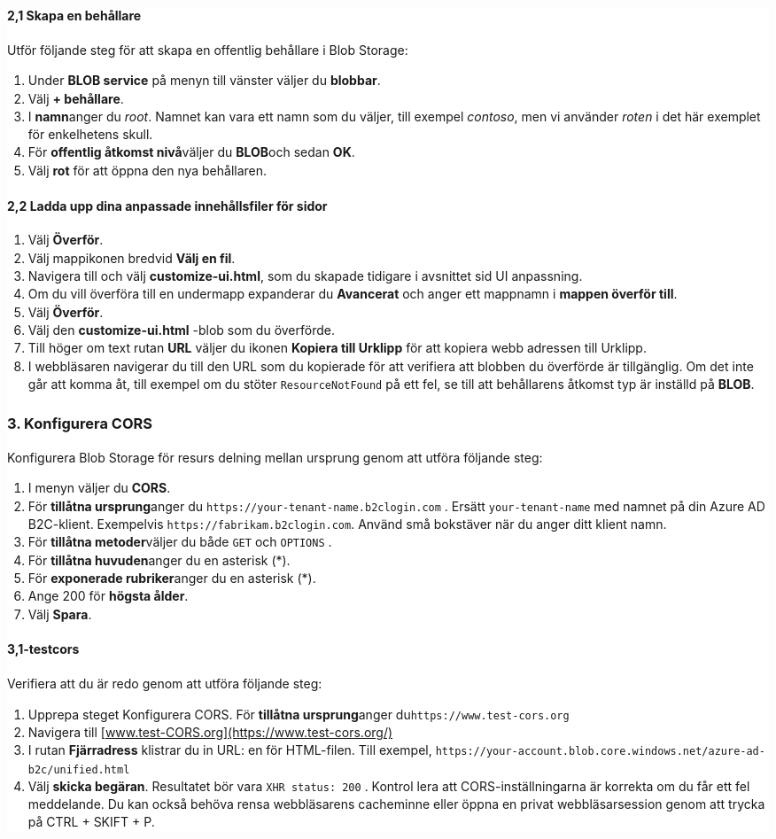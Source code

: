 #### <a name="21-create-a-container"></a>2,1 Skapa en behållare

Utför följande steg för att skapa en offentlig behållare i Blob Storage:

1. Under **BLOB service** på menyn till vänster väljer du **blobbar**.
1. Välj **+ behållare**.
1. I **namn**anger du *root*. Namnet kan vara ett namn som du väljer, till exempel *contoso*, men vi använder *roten* i det här exemplet för enkelhetens skull.
1. För **offentlig åtkomst nivå**väljer du **BLOB**och sedan **OK**.
1. Välj **rot** för att öppna den nya behållaren.

#### <a name="22-upload-your-custom-page-content-files"></a>2,2 Ladda upp dina anpassade innehållsfiler för sidor

1. Välj **Överför**.
1. Välj mappikonen bredvid **Välj en fil**.
1. Navigera till och välj **customize-ui.html**, som du skapade tidigare i avsnittet sid UI anpassning.
1. Om du vill överföra till en undermapp expanderar du **Avancerat** och anger ett mappnamn i **mappen överför till**.
1. Välj **Överför**.
1. Välj den **customize-ui.html** -blob som du överförde.
1. Till höger om text rutan **URL** väljer du ikonen **Kopiera till Urklipp** för att kopiera webb adressen till Urklipp.
1. I webbläsaren navigerar du till den URL som du kopierade för att verifiera att blobben du överförde är tillgänglig. Om det inte går att komma åt, till exempel om du stöter `ResourceNotFound` på ett fel, se till att behållarens åtkomst typ är inställd på **BLOB**.

### <a name="3-configure-cors"></a>3. Konfigurera CORS

Konfigurera Blob Storage för resurs delning mellan ursprung genom att utföra följande steg:

1. I menyn väljer du **CORS**.
1. För **tillåtna ursprung**anger du `https://your-tenant-name.b2clogin.com` . Ersätt `your-tenant-name` med namnet på din Azure AD B2C-klient. Exempelvis `https://fabrikam.b2clogin.com`. Använd små bokstäver när du anger ditt klient namn.
1. För **tillåtna metoder**väljer du både `GET` och `OPTIONS` .
1. För **tillåtna huvuden**anger du en asterisk (*).
1. För **exponerade rubriker**anger du en asterisk (*).
1. Ange 200 för **högsta ålder**.
1. Välj **Spara**.

#### <a name="31-test-cors"></a>3,1-testcors

Verifiera att du är redo genom att utföra följande steg:

1. Upprepa steget Konfigurera CORS. För **tillåtna ursprung**anger du`https://www.test-cors.org`
1. Navigera till [www.test-CORS.org](https://www.test-cors.org/) 
1. I rutan **Fjärradress** klistrar du in URL: en för HTML-filen. Till exempel, `https://your-account.blob.core.windows.net/azure-ad-b2c/unified.html`
1. Välj **skicka begäran**.
    Resultatet bör vara `XHR status: 200` . 
    Kontrol lera att CORS-inställningarna är korrekta om du får ett fel meddelande. Du kan också behöva rensa webbläsarens cacheminne eller öppna en privat webbläsarsession genom att trycka på CTRL + SKIFT + P.
